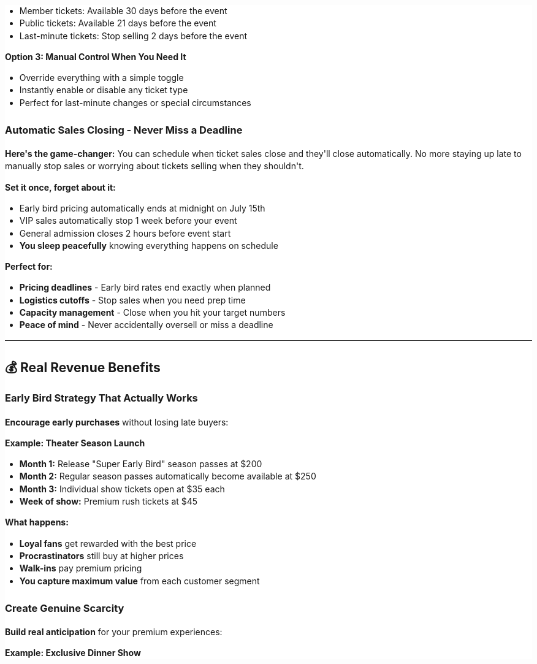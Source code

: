 - Member tickets: Available 30 days before the event
- Public tickets: Available 21 days before the event
- Last-minute tickets: Stop selling 2 days before the event

**Option 3: Manual Control When You Need It**

- Override everything with a simple toggle
- Instantly enable or disable any ticket type
- Perfect for last-minute changes or special circumstances

### **Automatic Sales Closing - Never Miss a Deadline**

**Here's the game-changer:** You can schedule when ticket sales close and they'll close automatically. No more staying up late to manually stop sales or worrying about tickets selling when they shouldn't.

**Set it once, forget about it:**

- Early bird pricing automatically ends at midnight on July 15th
- VIP sales automatically stop 1 week before your event  
- General admission closes 2 hours before event start
- **You sleep peacefully** knowing everything happens on schedule

**Perfect for:**

- **Pricing deadlines** - Early bird rates end exactly when planned
- **Logistics cutoffs** - Stop sales when you need prep time
- **Capacity management** - Close when you hit your target numbers
- **Peace of mind** - Never accidentally oversell or miss a deadline

---

## 💰 **Real Revenue Benefits**

### **Early Bird Strategy That Actually Works**
**Encourage early purchases** without losing late buyers:

**Example: Theater Season Launch**

- **Month 1:** Release "Super Early Bird" season passes at $200
- **Month 2:** Regular season passes automatically become available at $250  
- **Month 3:** Individual show tickets open at $35 each
- **Week of show:** Premium rush tickets at $45

**What happens:**

- **Loyal fans** get rewarded with the best price
- **Procrastinators** still buy at higher prices  
- **Walk-ins** pay premium pricing
- **You capture maximum value** from each customer segment

### **Create Genuine Scarcity**
**Build real anticipation** for your premium experiences:

**Example: Exclusive Dinner Show**
